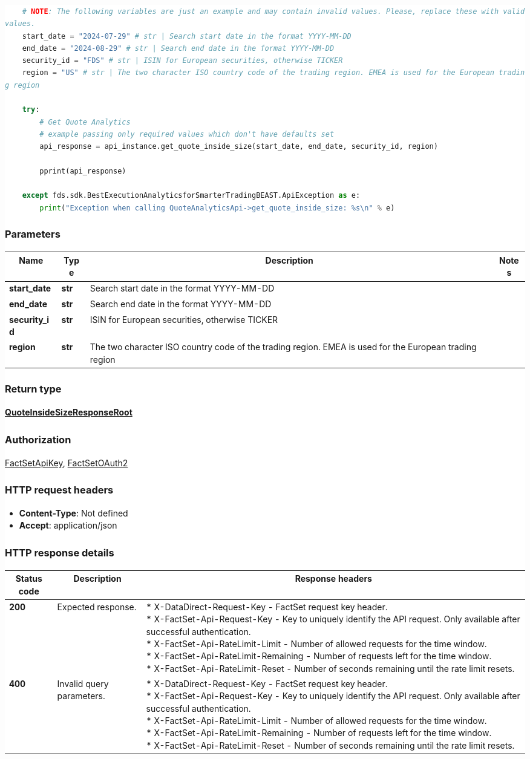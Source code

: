 ```python
    # NOTE: The following variables are just an example and may contain invalid values. Please, replace these with valid values.
    start_date = "2024-07-29" # str | Search start date in the format YYYY-MM-DD
    end_date = "2024-08-29" # str | Search end date in the format YYYY-MM-DD
    security_id = "FDS" # str | ISIN for European securities, otherwise TICKER
    region = "US" # str | The two character ISO country code of the trading region. EMEA is used for the European trading region

    try:
        # Get Quote Analytics
        # example passing only required values which don't have defaults set
        api_response = api_instance.get_quote_inside_size(start_date, end_date, security_id, region)

        pprint(api_response)

    except fds.sdk.BestExecutionAnalyticsforSmarterTradingBEAST.ApiException as e:
        print("Exception when calling QuoteAnalyticsApi->get_quote_inside_size: %s\n" % e)
```


### Parameters

Name | Type | Description  | Notes
------------- | ------------- | ------------- | -------------
 **start_date** | **str**| Search start date in the format YYYY-MM-DD |
 **end_date** | **str**| Search end date in the format YYYY-MM-DD |
 **security_id** | **str**| ISIN for European securities, otherwise TICKER |
 **region** | **str**| The two character ISO country code of the trading region. EMEA is used for the European trading region |

### Return type

[**QuoteInsideSizeResponseRoot**](QuoteInsideSizeResponseRoot.md)

### Authorization

[FactSetApiKey](../README.md#FactSetApiKey), [FactSetOAuth2](../README.md#FactSetOAuth2)

### HTTP request headers

 - **Content-Type**: Not defined
 - **Accept**: application/json


### HTTP response details

| Status code | Description | Response headers |
|-------------|-------------|------------------|
**200** | Expected response. |  * X-DataDirect-Request-Key - FactSet request key header. <br>  * X-FactSet-Api-Request-Key - Key to uniquely identify the API request. Only available after successful authentication. <br>  * X-FactSet-Api-RateLimit-Limit - Number of allowed requests for the time window. <br>  * X-FactSet-Api-RateLimit-Remaining - Number of requests left for the time window. <br>  * X-FactSet-Api-RateLimit-Reset - Number of seconds remaining until the rate limit resets. <br>  |
**400** | Invalid query parameters. |  * X-DataDirect-Request-Key - FactSet request key header. <br>  * X-FactSet-Api-Request-Key - Key to uniquely identify the API request. Only available after successful authentication. <br>  * X-FactSet-Api-RateLimit-Limit - Number of allowed requests for the time window. <br>  * X-FactSet-Api-RateLimit-Remaining - Number of requests left for the time window. <br>  * X-FactSet-Api-RateLimit-Reset - Number of seconds remaining until the rate limit resets. <br>  |